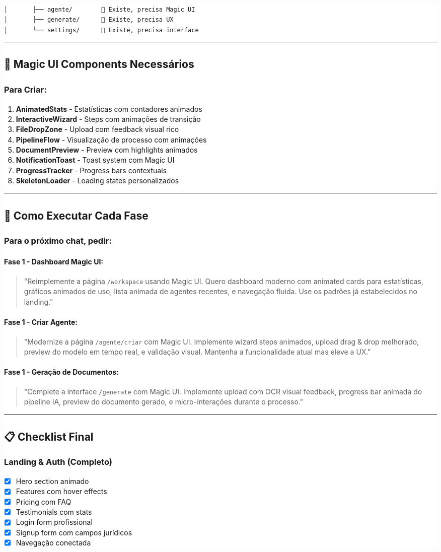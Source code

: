 ```
│       ├── agente/        🔄 Existe, precisa Magic UI
│       ├── generate/      🔄 Existe, precisa UX
│       └── settings/      🔄 Existe, precisa interface
```

---

## 🎨 **Magic UI Components Necessários**

### **Para Criar:**
1. **AnimatedStats** - Estatísticas com contadores animados
2. **InteractiveWizard** - Steps com animações de transição
3. **FileDropZone** - Upload com feedback visual rico
4. **PipelineFlow** - Visualização de processo com animações
5. **DocumentPreview** - Preview com highlights animados
6. **NotificationToast** - Toast system com Magic UI
7. **ProgressTracker** - Progress bars contextuais
8. **SkeletonLoader** - Loading states personalizados

---

## 🚀 **Como Executar Cada Fase**

### **Para o próximo chat, pedir:**

#### **Fase 1 - Dashboard Magic UI:**
> "Reimplemente a página `/workspace` usando Magic UI. Quero dashboard moderno com animated cards para estatísticas, gráficos animados de uso, lista animada de agentes recentes, e navegação fluida. Use os padrões já estabelecidos no landing."

#### **Fase 1 - Criar Agente:**
> "Modernize a página `/agente/criar` com Magic UI. Implemente wizard steps animados, upload drag & drop melhorado, preview do modelo em tempo real, e validação visual. Mantenha a funcionalidade atual mas eleve a UX."

#### **Fase 1 - Geração de Documentos:**
> "Complete a interface `/generate` com Magic UI. Implemente upload com OCR visual feedback, progress bar animada do pipeline IA, preview do documento gerado, e micro-interações durante o processo."

---

## 📋 **Checklist Final**

### **Landing & Auth (Completo)**
- [x] Hero section animado
- [x] Features com hover effects
- [x] Pricing com FAQ
- [x] Testimonials com stats
- [x] Login form profissional
- [x] Signup form com campos jurídicos
- [x] Navegação conectada
